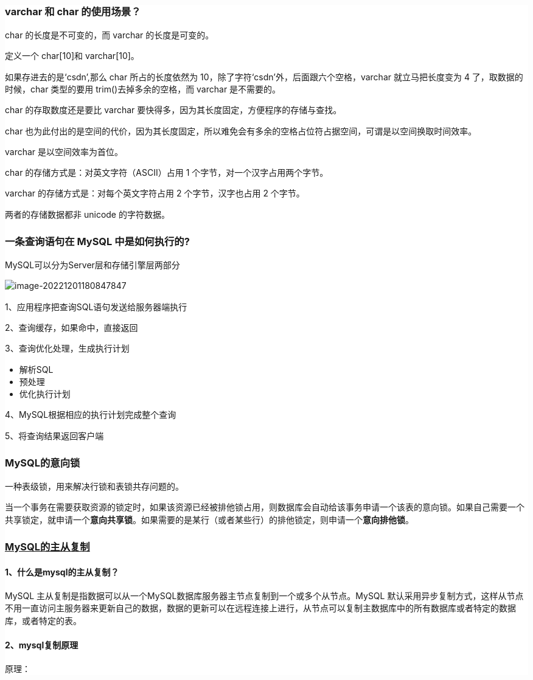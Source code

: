 ### varchar 和 char 的使用场景？

char 的长度是不可变的，而 varchar 的长度是可变的。

定义一个 char[10]和 varchar[10]。

如果存进去的是‘csdn’,那么 char 所占的长度依然为 10，除了字符‘csdn’外，后面跟六个空格，varchar 就立马把长度变为 4 了，取数据的时候，char 类型的要用 trim()去掉多余的空格，而 varchar 是不需要的。

char 的存取数度还是要比 varchar 要快得多，因为其长度固定，方便程序的存储与查找。

char 也为此付出的是空间的代价，因为其长度固定，所以难免会有多余的空格占位符占据空间，可谓是以空间换取时间效率。

varchar 是以空间效率为首位。

char 的存储方式是：对英文字符（ASCII）占用 1 个字节，对一个汉字占用两个字节。

varchar 的存储方式是：对每个英文字符占用 2 个字节，汉字也占用 2 个字节。

两者的存储数据都非 unicode 的字符数据。

### 一条查询语句在 MySQL 中是如何执行的?

MySQL可以分为Server层和存储引擎层两部分

![image-20221201180847847](https://mynotepicture.oss-cn-hangzhou.aliyuncs.com/img/202212011808049.png)

1、应用程序把查询SQL语句发送给服务器端执行

2、查询缓存，如果命中，直接返回

3、查询优化处理，生成执行计划

* 解析SQL
* 预处理
* 优化执行计划

4、MySQL根据相应的执行计划完成整个查询

5、将查询结果返回客户端

### MySQL的意向锁

一种表级锁，用来解决行锁和表锁共存问题的。

当一个事务在需要获取资源的锁定时，如果该资源已经被排他锁占用，则数据库会自动给该事务申请一个该表的意向锁。如果自己需要一个共享锁定，就申请一个**意向共享锁**。如果需要的是某行（或者某些行）的排他锁定，则申请一个**意向排他锁**。

### [MySQL的主从复制](https://zhuanlan.zhihu.com/p/96212530)

#### 1、什么是mysql的主从复制？

MySQL 主从复制是指数据可以从一个MySQL数据库服务器主节点复制到一个或多个从节点。MySQL 默认采用异步复制方式，这样从节点不用一直访问主服务器来更新自己的数据，数据的更新可以在远程连接上进行，从节点可以复制主数据库中的所有数据库或者特定的数据库，或者特定的表。

#### 2、mysql复制原理

原理：

